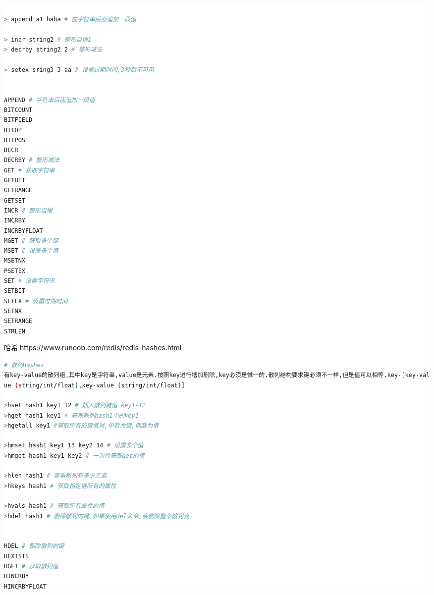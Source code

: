 ```bash

> append a1 haha # 在字符串后面追加一段值

> incr string2 # 整形自增1
> decrby string2 2 # 整形减法

> setex sring3 3 aa # 设置过期时间,3秒后不可用


APPEND # 字符串后面追加一段值
BITCOUNT
BITFIELD
BITOP
BITPOS
DECR
DECRBY # 整形减法
GET # 获取字符串
GETBIT
GETRANGE
GETSET
INCR # 整形自增
INCRBY
INCRBYFLOAT
MGET # 获取多个键
MSET # 设置多个值
MSETNX
PSETEX
SET # 设置字符串
SETBIT
SETEX # 设置过期时间
SETNX
SETRANGE
STRLEN

```






哈希 https://www.runoob.com/redis/redis-hashes.html
```bash
# 散列Hashes
有key-value的散列组,其中key是字符串,value是元素.按照key进行增加删除,key必须是惟一的.散列结构要求键必须不一样,但是值可以相等.key-[key-value (string/int/float),key-value (string/int/float)]

>hset hash1 key1 12 # 插入散列键值 key1-12
>hget hash1 key1 # 获取散列hash1中的key1
>hgetall key1 #获取所有的键值对,单数为键,偶数为值 

>hmset hash1 key1 13 key2 14 # 设置多个值
>hmget hash1 key1 key2 # 一次性获取get的值

>hlen hash1 # 查看散列有多少元素
>hkeys hash1 # 获取指定键所有的属性

>hvals hash1 # 获取所有属性的值
>hdel hash1 # 删除散列的键,如果使用del命令,会删除整个散列表


HDEL # 删除散列的键
HEXISTS
HGET # 获取散列值
HINCRBY
HINCRBYFLOAT
```